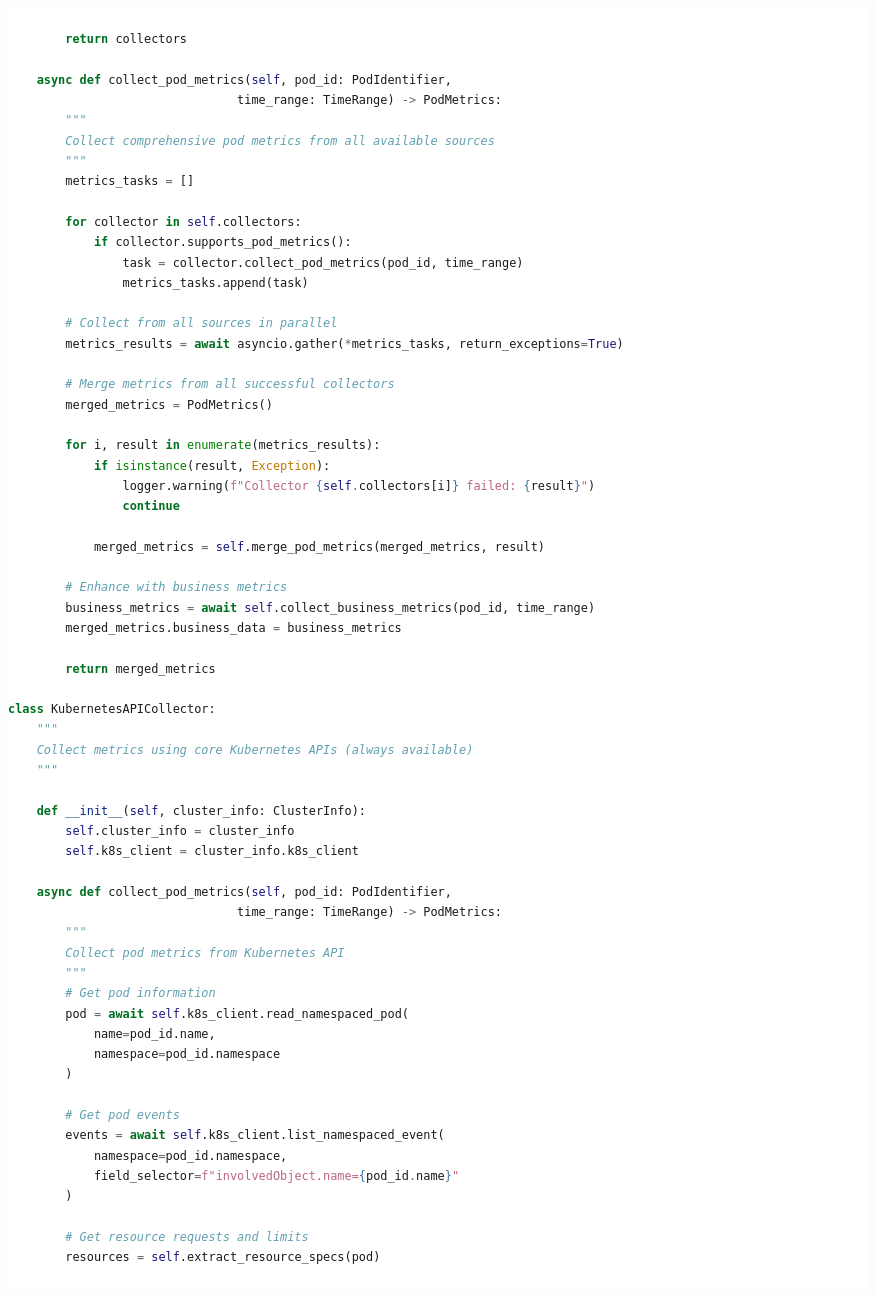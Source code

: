 ```python
        
        return collectors
    
    async def collect_pod_metrics(self, pod_id: PodIdentifier, 
                                time_range: TimeRange) -> PodMetrics:
        """
        Collect comprehensive pod metrics from all available sources
        """
        metrics_tasks = []
        
        for collector in self.collectors:
            if collector.supports_pod_metrics():
                task = collector.collect_pod_metrics(pod_id, time_range)
                metrics_tasks.append(task)
        
        # Collect from all sources in parallel
        metrics_results = await asyncio.gather(*metrics_tasks, return_exceptions=True)
        
        # Merge metrics from all successful collectors
        merged_metrics = PodMetrics()
        
        for i, result in enumerate(metrics_results):
            if isinstance(result, Exception):
                logger.warning(f"Collector {self.collectors[i]} failed: {result}")
                continue
            
            merged_metrics = self.merge_pod_metrics(merged_metrics, result)
        
        # Enhance with business metrics
        business_metrics = await self.collect_business_metrics(pod_id, time_range)
        merged_metrics.business_data = business_metrics
        
        return merged_metrics

class KubernetesAPICollector:
    """
    Collect metrics using core Kubernetes APIs (always available)
    """
    
    def __init__(self, cluster_info: ClusterInfo):
        self.cluster_info = cluster_info
        self.k8s_client = cluster_info.k8s_client
        
    async def collect_pod_metrics(self, pod_id: PodIdentifier, 
                                time_range: TimeRange) -> PodMetrics:
        """
        Collect pod metrics from Kubernetes API
        """
        # Get pod information
        pod = await self.k8s_client.read_namespaced_pod(
            name=pod_id.name, 
            namespace=pod_id.namespace
        )
        
        # Get pod events
        events = await self.k8s_client.list_namespaced_event(
            namespace=pod_id.namespace,
            field_selector=f"involvedObject.name={pod_id.name}"
        )
        
        # Get resource requests and limits
        resources = self.extract_resource_specs(pod)
        
```